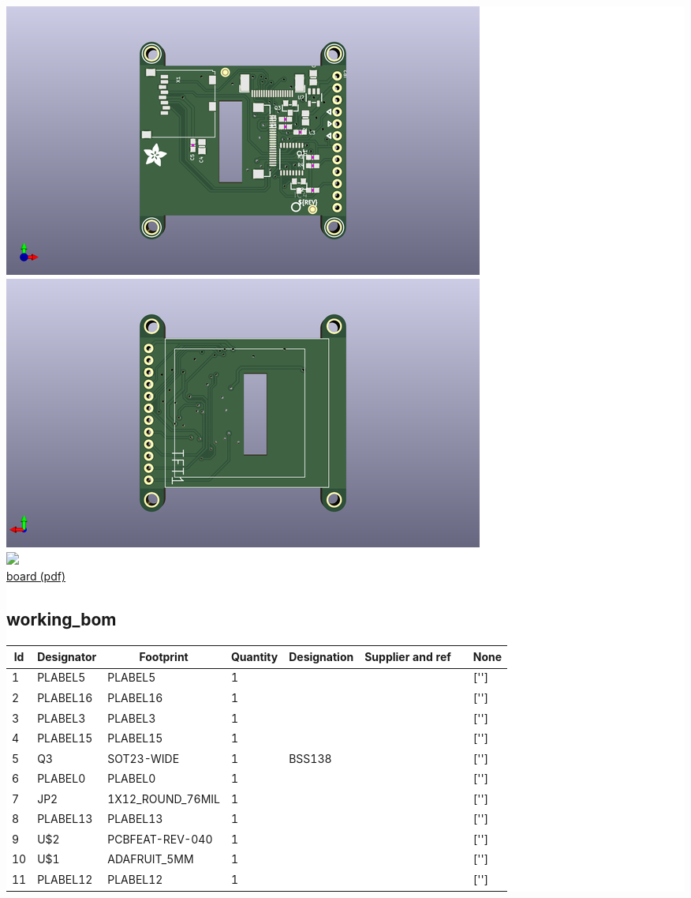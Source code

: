 ![](working_3d_front_600.png)  
![](working_3d_back_600.png)  
![](working_600.png)  
[board (pdf)](working.pdf)  

## working_bom
| Id | Designator | Footprint | Quantity | Designation | Supplier and ref |  | None | 
| --- | --- | --- | --- | --- | --- | --- | --- | 
| 1 | PLABEL5 | PLABEL5 | 1 |  |  |  | [''] | 
| 2 | PLABEL16 | PLABEL16 | 1 |  |  |  | [''] | 
| 3 | PLABEL3 | PLABEL3 | 1 |  |  |  | [''] | 
| 4 | PLABEL15 | PLABEL15 | 1 |  |  |  | [''] | 
| 5 | Q3 | SOT23-WIDE | 1 | BSS138 |  |  | [''] | 
| 6 | PLABEL0 | PLABEL0 | 1 |  |  |  | [''] | 
| 7 | JP2 | 1X12_ROUND_76MIL | 1 |  |  |  | [''] | 
| 8 | PLABEL13 | PLABEL13 | 1 |  |  |  | [''] | 
| 9 | U$2 | PCBFEAT-REV-040 | 1 |  |  |  | [''] | 
| 10 | U$1 | ADAFRUIT_5MM | 1 |  |  |  | [''] | 
| 11 | PLABEL12 | PLABEL12 | 1 |  |  |  | [''] | 